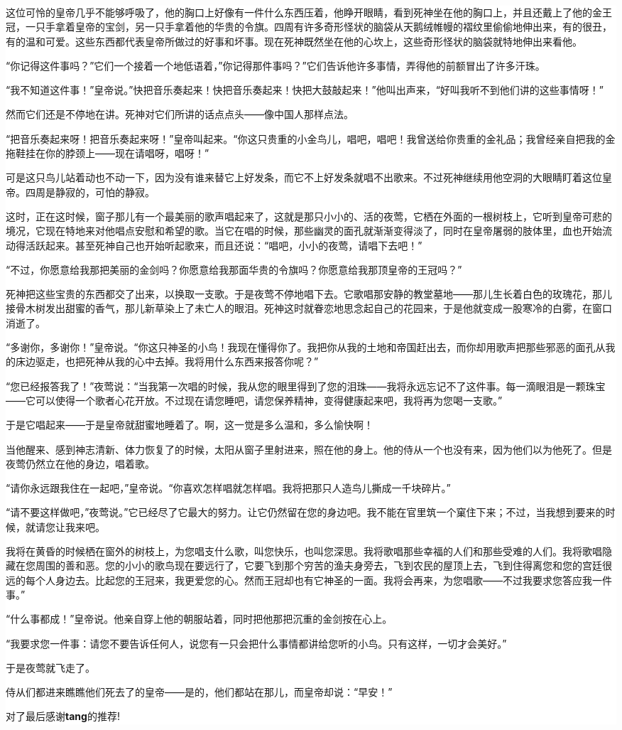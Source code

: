 这位可怜的皇帝几乎不能够呼吸了，他的胸口上好像有一件什么东西压着，他睁开眼睛，看到死神坐在他的胸口上，并且还戴上了他的金王冠，一只手拿着皇帝的宝剑，另一只手拿着他的华贵的令旗。四周有许多奇形怪状的脑袋从天鹅绒帷幔的褶纹里偷偷地伸出来，有的很丑，有的温和可爱。这些东西都代表皇帝所做过的好事和坏事。现在死神既然坐在他的心坎上，这些奇形怪状的脑袋就特地伸出来看他。

“你记得这件事吗？”它们一个接着一个地低语着，”你记得那件事吗？”它们告诉他许多事情，弄得他的前额冒出了许多汗珠。

“我不知道这件事！”皇帝说。”快把音乐奏起来！快把音乐奏起来！快把大鼓敲起来！”他叫出声来，“好叫我听不到他们讲的这些事情呀！”

然而它们还是不停地在讲。死神对它们所讲的话点点头——像中国人那样点法。

“把音乐奏起来呀！把音乐奏起来呀！”皇帝叫起来。“你这只贵重的小金鸟儿，唱吧，唱吧！我曾送给你贵重的金礼品；我曾经亲自把我的金拖鞋挂在你的脖颈上——现在请唱呀，唱呀！”

可是这只鸟儿站着动也不动一下，因为没有谁来替它上好发条，而它不上好发条就唱不出歌来。不过死神继续用他空洞的大眼睛盯着这位皇帝。四周是静寂的，可怕的静寂。

这时，正在这时候，窗子那儿有一个最美丽的歌声唱起来了，这就是那只小小的、活的夜莺，它栖在外面的一根树枝上，它听到皇帝可悲的境况，它现在特地来对他唱点安慰和希望的歌。当它在唱的时候，那些幽灵的面孔就渐渐变得淡了，同时在皇帝屠弱的肢体里，血也开始流动得活跃起来。甚至死神自己也开始听起歌来，而且还说：“唱吧，小小的夜莺，请唱下去吧！”

“不过，你愿意给我那把美丽的金剑吗？你愿意给我那面华贵的令旗吗？你愿意给我那顶皇帝的王冠吗？”

死神把这些宝贵的东西都交了出来，以换取一支歌。于是夜莺不停地唱下去。它歌唱那安静的教堂墓地——那儿生长着白色的玫瑰花，那儿接骨木树发出甜蜜的香气，那儿新草染上了未亡人的眼泪。死神这时就眷恋地思念起自己的花园来，于是他就变成一股寒冷的白雾，在窗口消逝了。

“多谢你，多谢你！”皇帝说。“你这只神圣的小鸟！我现在懂得你了。我把你从我的土地和帝国赶出去，而你却用歌声把那些邪恶的面孔从我的床边驱走，也把死神从我的心中去掉。我将用什么东西来报答你呢？”

“您已经报答我了！”夜莺说：“当我第一次唱的时候，我从您的眼里得到了您的泪珠——我将永远忘记不了这件事。每一滴眼泪是一颗珠宝——它可以使得一个歌者心花开放。不过现在请您睡吧，请您保养精神，变得健康起来吧，我将再为您喝一支歌。”

于是它唱起来——于是皇帝就甜蜜地睡着了。啊，这一觉是多么温和，多么愉快啊！

当他醒来、感到神志清新、体力恢复了的时候，太阳从窗子里射进来，照在他的身上。他的侍从一个也没有来，因为他们以为他死了。但是夜莺仍然立在他的身边，唱着歌。

“请你永远跟我住在一起吧，”皇帝说。“你喜欢怎样唱就怎样唱。我将把那只人造鸟儿撕成一千块碎片。”

“请不要这样做吧，”夜莺说。”它已经尽了它最大的努力。让它仍然留在您的身边吧。我不能在官里筑一个窠住下来；不过，当我想到要来的时候，就请您让我来吧。

我将在黄昏的时候栖在窗外的树枝上，为您唱支什么歌，叫您快乐，也叫您深思。我将歌唱那些幸福的人们和那些受难的人们。我将歌唱隐藏在您周围的善和恶。您的小小的歌鸟现在要远行了，它要飞到那个穷苦的渔夫身旁去，飞到农民的屋顶上去，飞到住得离您和您的宫廷很远的每个人身边去。比起您的王冠来，我更爱您的心。然而王冠却也有它神圣的一面。我将会再来，为您唱歌——不过我要求您答应我一件事。”

“什么事都成！”皇帝说。他亲自穿上他的朝服站着，同时把他那把沉重的金剑按在心上。

“我要求您一件事：请您不要告诉任何人，说您有一只会把什么事情都讲给您听的小鸟。只有这样，一切才会美好。”

于是夜莺就飞走了。

侍从们都进来瞧瞧他们死去了的皇帝——是的，他们都站在那儿，而皇帝却说：“早安！”</blockquote>


对了最后感谢**tang**的推荐!
